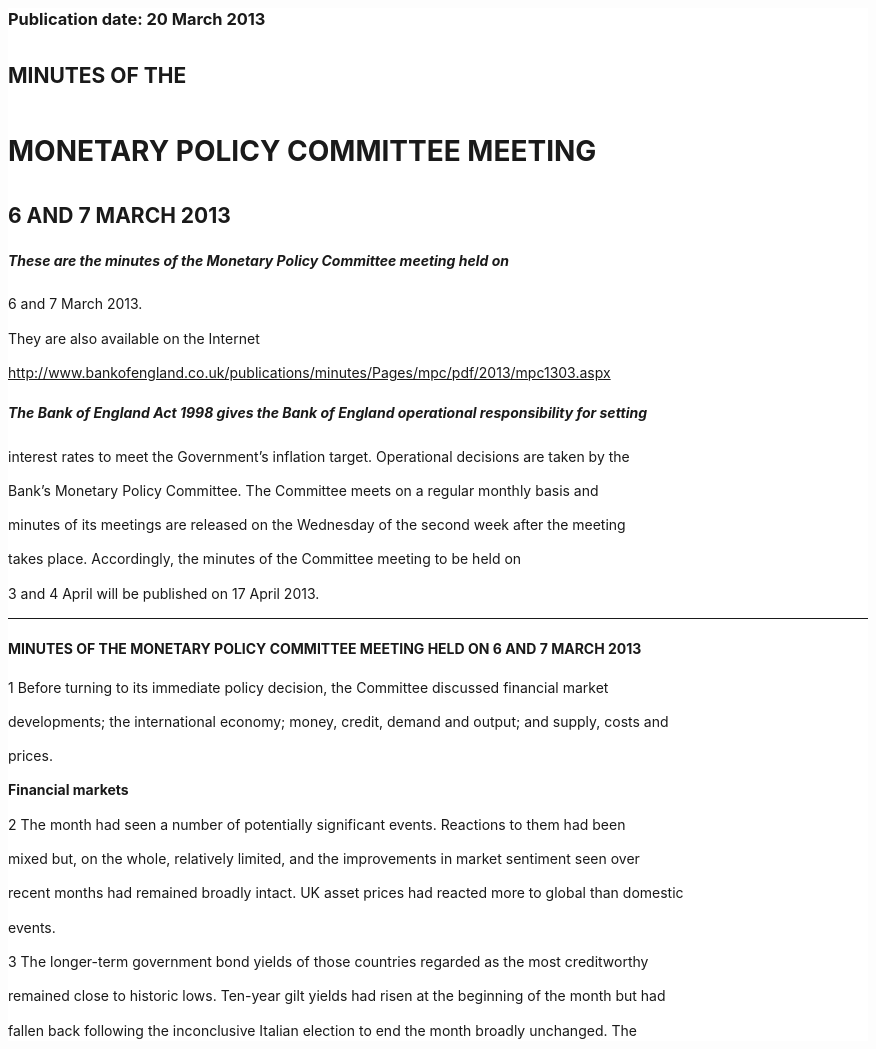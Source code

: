 ### Publication date: 20 March 2013

## MINUTES OF THE 
# MONETARY POLICY COMMITTEE MEETING
## 6 AND 7 MARCH 2013

##### These are the minutes of the Monetary Policy Committee meeting held on 

 6 and 7 March 2013. 

 They are also available on the Internet

http://www.bankofengland.co.uk/publications/minutes/Pages/mpc/pdf/2013/mpc1303.aspx

##### The Bank of England Act 1998 gives the Bank of England operational responsibility for setting

 interest rates to meet the Government’s inflation target. Operational decisions are taken by the

 Bank’s Monetary Policy Committee. The Committee meets on a regular monthly basis and

 minutes of its meetings are released on the Wednesday of the second week after the meeting

 takes place. Accordingly, the minutes of the Committee meeting to be held on 

 3 and 4 April will be published on 17 April 2013.


-----

#### MINUTES OF THE MONETARY POLICY COMMITTEE MEETING HELD ON 6 AND 7 MARCH 2013

1 Before turning to its immediate policy decision, the Committee discussed financial market

developments; the international economy; money, credit, demand and output; and supply, costs and

prices.

**Financial markets**

2 The month had seen a number of potentially significant events. Reactions to them had been

mixed but, on the whole, relatively limited, and the improvements in market sentiment seen over

recent months had remained broadly intact. UK asset prices had reacted more to global than domestic

events.

3 The longer-term government bond yields of those countries regarded as the most creditworthy

remained close to historic lows. Ten-year gilt yields had risen at the beginning of the month but had

fallen back following the inconclusive Italian election to end the month broadly unchanged. The
